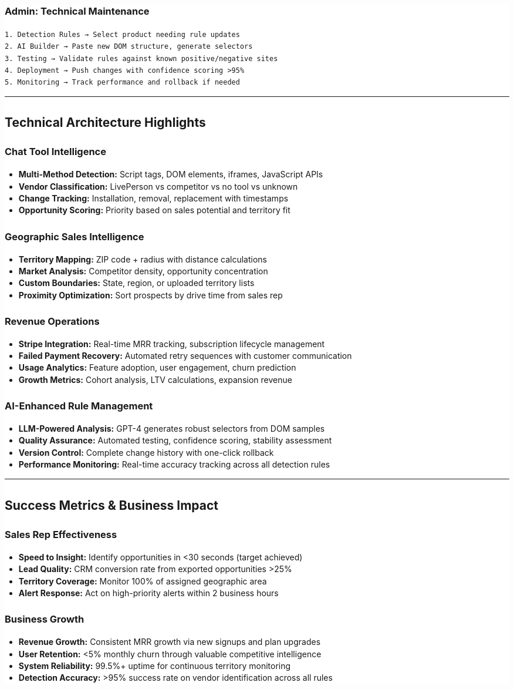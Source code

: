 ### Admin: Technical Maintenance
```
1. Detection Rules → Select product needing rule updates
2. AI Builder → Paste new DOM structure, generate selectors
3. Testing → Validate rules against known positive/negative sites
4. Deployment → Push changes with confidence scoring >95%
5. Monitoring → Track performance and rollback if needed
```

---

## Technical Architecture Highlights

### Chat Tool Intelligence
- **Multi-Method Detection:** Script tags, DOM elements, iframes, JavaScript APIs
- **Vendor Classification:** LivePerson vs competitor vs no tool vs unknown
- **Change Tracking:** Installation, removal, replacement with timestamps
- **Opportunity Scoring:** Priority based on sales potential and territory fit

### Geographic Sales Intelligence
- **Territory Mapping:** ZIP code + radius with distance calculations
- **Market Analysis:** Competitor density, opportunity concentration
- **Custom Boundaries:** State, region, or uploaded territory lists
- **Proximity Optimization:** Sort prospects by drive time from sales rep

### Revenue Operations
- **Stripe Integration:** Real-time MRR tracking, subscription lifecycle management
- **Failed Payment Recovery:** Automated retry sequences with customer communication
- **Usage Analytics:** Feature adoption, user engagement, churn prediction
- **Growth Metrics:** Cohort analysis, LTV calculations, expansion revenue

### AI-Enhanced Rule Management
- **LLM-Powered Analysis:** GPT-4 generates robust selectors from DOM samples
- **Quality Assurance:** Automated testing, confidence scoring, stability assessment
- **Version Control:** Complete change history with one-click rollback
- **Performance Monitoring:** Real-time accuracy tracking across all detection rules

---

## Success Metrics & Business Impact

### Sales Rep Effectiveness
- **Speed to Insight:** Identify opportunities in <30 seconds (target achieved)
- **Lead Quality:** CRM conversion rate from exported opportunities >25%
- **Territory Coverage:** Monitor 100% of assigned geographic area
- **Alert Response:** Act on high-priority alerts within 2 business hours

### Business Growth
- **Revenue Growth:** Consistent MRR growth via new signups and plan upgrades
- **User Retention:** <5% monthly churn through valuable competitive intelligence
- **System Reliability:** 99.5%+ uptime for continuous territory monitoring
- **Detection Accuracy:** >95% success rate on vendor identification across all rules

